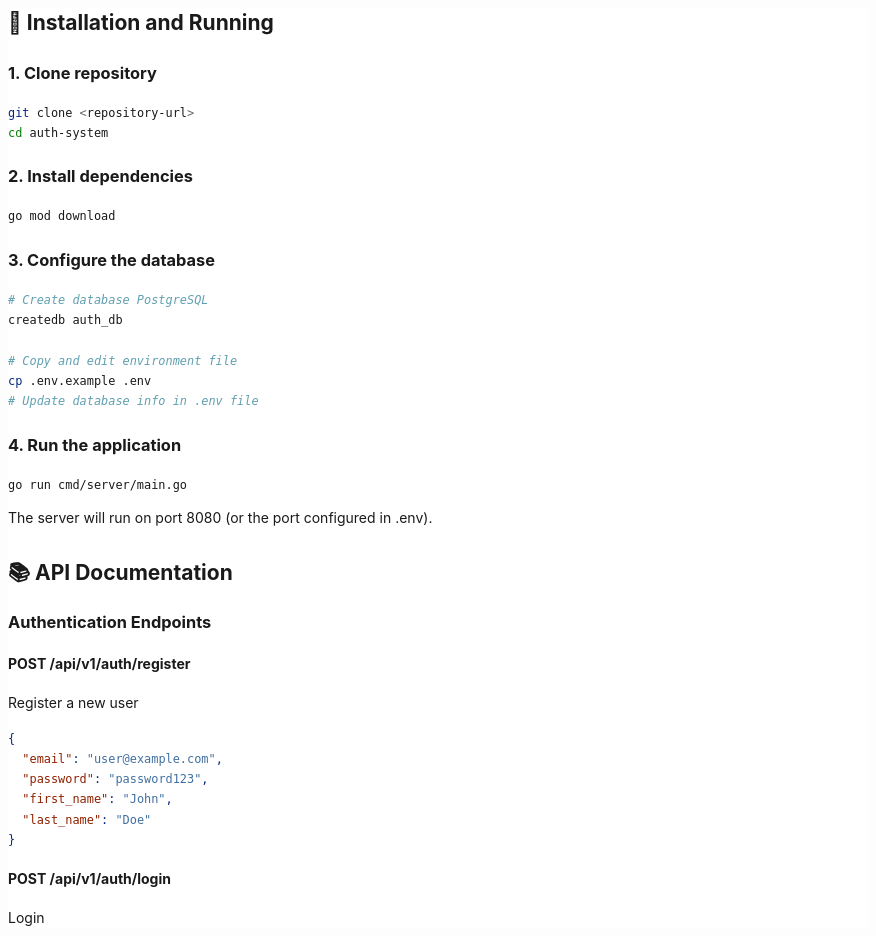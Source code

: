 ## 🚀 Installation and Running

### 1. Clone repository

```bash
git clone <repository-url>
cd auth-system
```

### 2. Install dependencies

```bash
go mod download
```

### 3. Configure the database

```bash
# Create database PostgreSQL
createdb auth_db

# Copy and edit environment file
cp .env.example .env
# Update database info in .env file
```

### 4. Run the application

```bash
go run cmd/server/main.go
```

The server will run on port 8080 (or the port configured in .env).

## 📚 API Documentation

### Authentication Endpoints

#### POST /api/v1/auth/register

Register a new user

```json
{
  "email": "user@example.com",
  "password": "password123",
  "first_name": "John",
  "last_name": "Doe"
}
```

#### POST /api/v1/auth/login

Login
